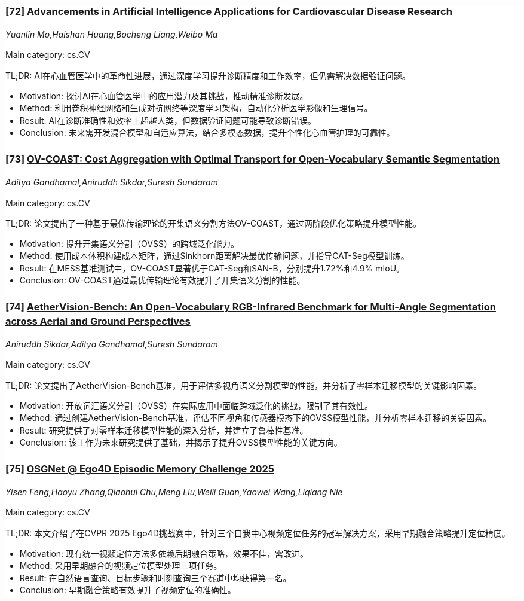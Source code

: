 
### [72] [Advancements in Artificial Intelligence Applications for Cardiovascular Disease Research](https://arxiv.org/abs/2506.03698)
*Yuanlin Mo,Haishan Huang,Bocheng Liang,Weibo Ma*

Main category: cs.CV

TL;DR: AI在心血管医学中的革命性进展，通过深度学习提升诊断精度和工作效率，但仍需解决数据验证问题。

- Motivation: 探讨AI在心血管医学中的应用潜力及其挑战，推动精准诊断发展。
- Method: 利用卷积神经网络和生成对抗网络等深度学习架构，自动化分析医学影像和生理信号。
- Result: AI在诊断准确性和效率上超越人类，但数据验证问题可能导致诊断错误。
- Conclusion: 未来需开发混合模型和自适应算法，结合多模态数据，提升个性化心血管护理的可靠性。


### [73] [OV-COAST: Cost Aggregation with Optimal Transport for Open-Vocabulary Semantic Segmentation](https://arxiv.org/abs/2506.03706)
*Aditya Gandhamal,Aniruddh Sikdar,Suresh Sundaram*

Main category: cs.CV

TL;DR: 论文提出了一种基于最优传输理论的开集语义分割方法OV-COAST，通过两阶段优化策略提升模型性能。

- Motivation: 提升开集语义分割（OVSS）的跨域泛化能力。
- Method: 使用成本体积构建成本矩阵，通过Sinkhorn距离解决最优传输问题，并指导CAT-Seg模型训练。
- Result: 在MESS基准测试中，OV-COAST显著优于CAT-Seg和SAN-B，分别提升1.72%和4.9% mIoU。
- Conclusion: OV-COAST通过最优传输理论有效提升了开集语义分割的性能。


### [74] [AetherVision-Bench: An Open-Vocabulary RGB-Infrared Benchmark for Multi-Angle Segmentation across Aerial and Ground Perspectives](https://arxiv.org/abs/2506.03709)
*Aniruddh Sikdar,Aditya Gandhamal,Suresh Sundaram*

Main category: cs.CV

TL;DR: 论文提出了AetherVision-Bench基准，用于评估多视角语义分割模型的性能，并分析了零样本迁移模型的关键影响因素。

- Motivation: 开放词汇语义分割（OVSS）在实际应用中面临跨域泛化的挑战，限制了其有效性。
- Method: 通过创建AetherVision-Bench基准，评估不同视角和传感器模态下的OVSS模型性能，并分析零样本迁移的关键因素。
- Result: 研究提供了对零样本迁移模型性能的深入分析，并建立了鲁棒性基准。
- Conclusion: 该工作为未来研究提供了基础，并揭示了提升OVSS模型性能的关键方向。


### [75] [OSGNet @ Ego4D Episodic Memory Challenge 2025](https://arxiv.org/abs/2506.03710)
*Yisen Feng,Haoyu Zhang,Qiaohui Chu,Meng Liu,Weili Guan,Yaowei Wang,Liqiang Nie*

Main category: cs.CV

TL;DR: 本文介绍了在CVPR 2025 Ego4D挑战赛中，针对三个自我中心视频定位任务的冠军解决方案，采用早期融合策略提升定位精度。

- Motivation: 现有统一视频定位方法多依赖后期融合策略，效果不佳，需改进。
- Method: 采用早期融合的视频定位模型处理三项任务。
- Result: 在自然语言查询、目标步骤和时刻查询三个赛道中均获得第一名。
- Conclusion: 早期融合策略有效提升了视频定位的准确性。
